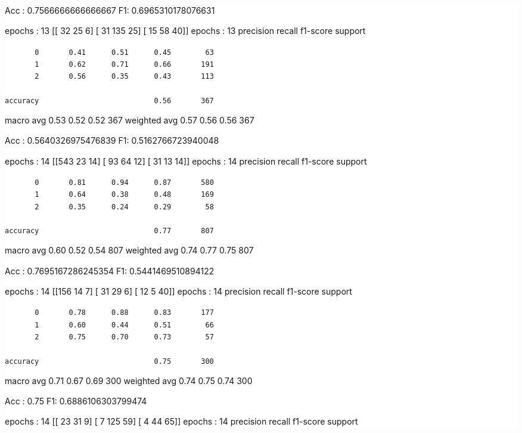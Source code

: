 Acc : 0.7566666666666667	 F1: 0.6965310178076631

epochs : 13
 [[ 32  25   6]
 [ 31 135  25]
 [ 15  58  40]]
epochs : 13
               precision    recall  f1-score   support

           0       0.41      0.51      0.45        63
           1       0.62      0.71      0.66       191
           2       0.56      0.35      0.43       113

    accuracy                           0.56       367
   macro avg       0.53      0.52      0.52       367
weighted avg       0.57      0.56      0.56       367

Acc : 0.5640326975476839	 F1: 0.5162766723940048

epochs : 14
 [[543  23  14]
 [ 93  64  12]
 [ 31  13  14]]
epochs : 14
               precision    recall  f1-score   support

           0       0.81      0.94      0.87       580
           1       0.64      0.38      0.48       169
           2       0.35      0.24      0.29        58

    accuracy                           0.77       807
   macro avg       0.60      0.52      0.54       807
weighted avg       0.74      0.77      0.75       807

Acc : 0.7695167286245354	 F1: 0.5441469510894122

epochs : 14
 [[156  14   7]
 [ 31  29   6]
 [ 12   5  40]]
epochs : 14
               precision    recall  f1-score   support

           0       0.78      0.88      0.83       177
           1       0.60      0.44      0.51        66
           2       0.75      0.70      0.73        57

    accuracy                           0.75       300
   macro avg       0.71      0.67      0.69       300
weighted avg       0.74      0.75      0.74       300

Acc : 0.75	 F1: 0.6886106303799474

epochs : 14
 [[ 23  31   9]
 [  7 125  59]
 [  4  44  65]]
epochs : 14
               precision    recall  f1-score   support
